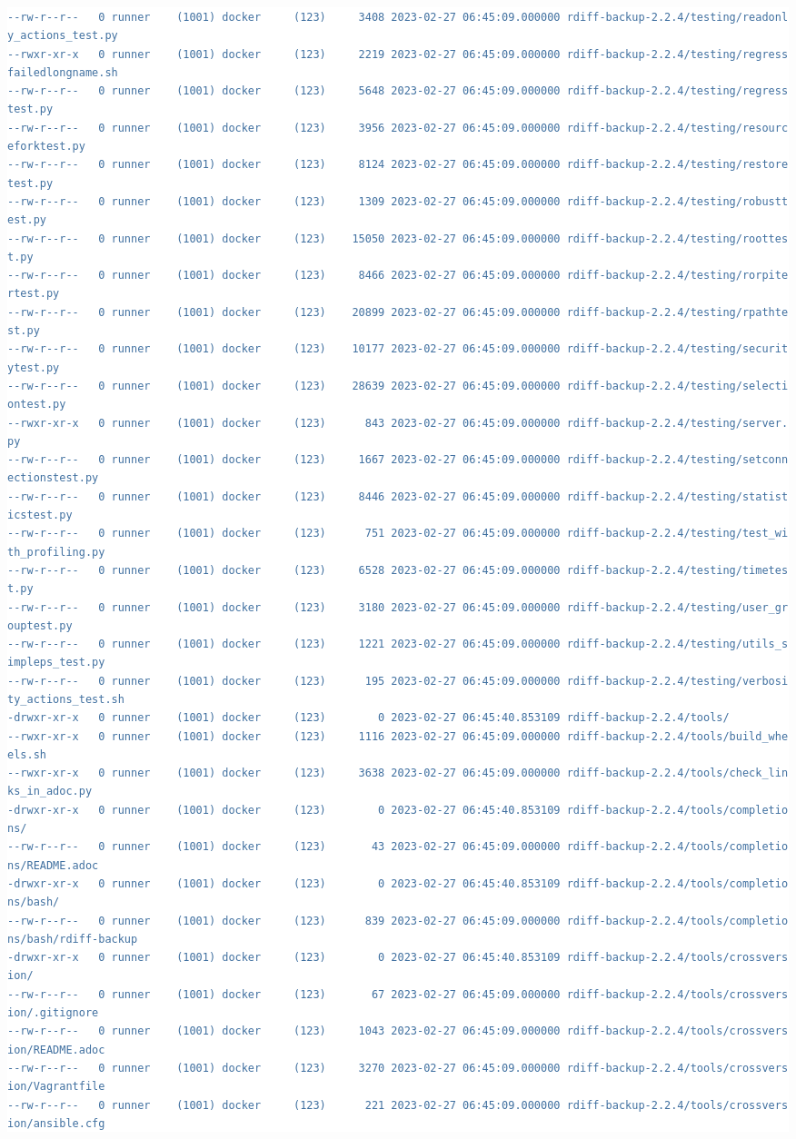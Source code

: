 ```diff
--rw-r--r--   0 runner    (1001) docker     (123)     3408 2023-02-27 06:45:09.000000 rdiff-backup-2.2.4/testing/readonly_actions_test.py
--rwxr-xr-x   0 runner    (1001) docker     (123)     2219 2023-02-27 06:45:09.000000 rdiff-backup-2.2.4/testing/regressfailedlongname.sh
--rw-r--r--   0 runner    (1001) docker     (123)     5648 2023-02-27 06:45:09.000000 rdiff-backup-2.2.4/testing/regresstest.py
--rw-r--r--   0 runner    (1001) docker     (123)     3956 2023-02-27 06:45:09.000000 rdiff-backup-2.2.4/testing/resourceforktest.py
--rw-r--r--   0 runner    (1001) docker     (123)     8124 2023-02-27 06:45:09.000000 rdiff-backup-2.2.4/testing/restoretest.py
--rw-r--r--   0 runner    (1001) docker     (123)     1309 2023-02-27 06:45:09.000000 rdiff-backup-2.2.4/testing/robusttest.py
--rw-r--r--   0 runner    (1001) docker     (123)    15050 2023-02-27 06:45:09.000000 rdiff-backup-2.2.4/testing/roottest.py
--rw-r--r--   0 runner    (1001) docker     (123)     8466 2023-02-27 06:45:09.000000 rdiff-backup-2.2.4/testing/rorpitertest.py
--rw-r--r--   0 runner    (1001) docker     (123)    20899 2023-02-27 06:45:09.000000 rdiff-backup-2.2.4/testing/rpathtest.py
--rw-r--r--   0 runner    (1001) docker     (123)    10177 2023-02-27 06:45:09.000000 rdiff-backup-2.2.4/testing/securitytest.py
--rw-r--r--   0 runner    (1001) docker     (123)    28639 2023-02-27 06:45:09.000000 rdiff-backup-2.2.4/testing/selectiontest.py
--rwxr-xr-x   0 runner    (1001) docker     (123)      843 2023-02-27 06:45:09.000000 rdiff-backup-2.2.4/testing/server.py
--rw-r--r--   0 runner    (1001) docker     (123)     1667 2023-02-27 06:45:09.000000 rdiff-backup-2.2.4/testing/setconnectionstest.py
--rw-r--r--   0 runner    (1001) docker     (123)     8446 2023-02-27 06:45:09.000000 rdiff-backup-2.2.4/testing/statisticstest.py
--rw-r--r--   0 runner    (1001) docker     (123)      751 2023-02-27 06:45:09.000000 rdiff-backup-2.2.4/testing/test_with_profiling.py
--rw-r--r--   0 runner    (1001) docker     (123)     6528 2023-02-27 06:45:09.000000 rdiff-backup-2.2.4/testing/timetest.py
--rw-r--r--   0 runner    (1001) docker     (123)     3180 2023-02-27 06:45:09.000000 rdiff-backup-2.2.4/testing/user_grouptest.py
--rw-r--r--   0 runner    (1001) docker     (123)     1221 2023-02-27 06:45:09.000000 rdiff-backup-2.2.4/testing/utils_simpleps_test.py
--rw-r--r--   0 runner    (1001) docker     (123)      195 2023-02-27 06:45:09.000000 rdiff-backup-2.2.4/testing/verbosity_actions_test.sh
-drwxr-xr-x   0 runner    (1001) docker     (123)        0 2023-02-27 06:45:40.853109 rdiff-backup-2.2.4/tools/
--rwxr-xr-x   0 runner    (1001) docker     (123)     1116 2023-02-27 06:45:09.000000 rdiff-backup-2.2.4/tools/build_wheels.sh
--rwxr-xr-x   0 runner    (1001) docker     (123)     3638 2023-02-27 06:45:09.000000 rdiff-backup-2.2.4/tools/check_links_in_adoc.py
-drwxr-xr-x   0 runner    (1001) docker     (123)        0 2023-02-27 06:45:40.853109 rdiff-backup-2.2.4/tools/completions/
--rw-r--r--   0 runner    (1001) docker     (123)       43 2023-02-27 06:45:09.000000 rdiff-backup-2.2.4/tools/completions/README.adoc
-drwxr-xr-x   0 runner    (1001) docker     (123)        0 2023-02-27 06:45:40.853109 rdiff-backup-2.2.4/tools/completions/bash/
--rw-r--r--   0 runner    (1001) docker     (123)      839 2023-02-27 06:45:09.000000 rdiff-backup-2.2.4/tools/completions/bash/rdiff-backup
-drwxr-xr-x   0 runner    (1001) docker     (123)        0 2023-02-27 06:45:40.853109 rdiff-backup-2.2.4/tools/crossversion/
--rw-r--r--   0 runner    (1001) docker     (123)       67 2023-02-27 06:45:09.000000 rdiff-backup-2.2.4/tools/crossversion/.gitignore
--rw-r--r--   0 runner    (1001) docker     (123)     1043 2023-02-27 06:45:09.000000 rdiff-backup-2.2.4/tools/crossversion/README.adoc
--rw-r--r--   0 runner    (1001) docker     (123)     3270 2023-02-27 06:45:09.000000 rdiff-backup-2.2.4/tools/crossversion/Vagrantfile
--rw-r--r--   0 runner    (1001) docker     (123)      221 2023-02-27 06:45:09.000000 rdiff-backup-2.2.4/tools/crossversion/ansible.cfg
```